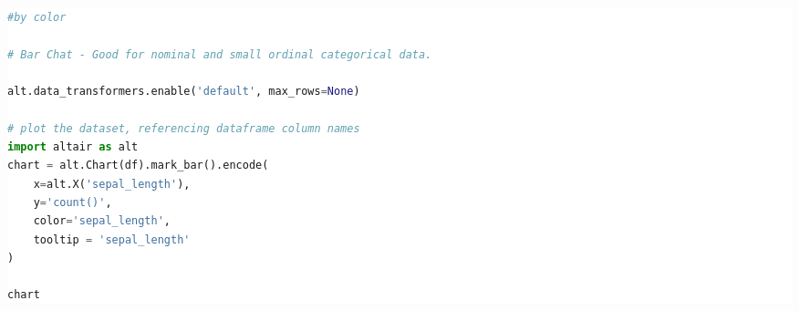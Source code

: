   </script>
</body>
</html>




```python
#by color

# Bar Chat - Good for nominal and small ordinal categorical data.

alt.data_transformers.enable('default', max_rows=None)

# plot the dataset, referencing dataframe column names
import altair as alt
chart = alt.Chart(df).mark_bar().encode(
    x=alt.X('sepal_length'),
    y='count()',
    color='sepal_length',
    tooltip = 'sepal_length'
)

chart
```




<!DOCTYPE html>
<html>
<head>
  <style>
    .vega-actions a {
        margin-right: 12px;
        color: #757575;
        font-weight: normal;
        font-size: 13px;
    }
    .error {
        color: red;
    }
  </style>
  <script type="text/javascript" src="https://cdn.jsdelivr.net/npm//vega@4"></script>
  <script type="text/javascript" src="https://cdn.jsdelivr.net/npm//vega-lite@2.6.0"></script>
  <script type="text/javascript" src="https://cdn.jsdelivr.net/npm//vega-embed@3"></script>
</head>
<body>
  <div id="altair-viz"></div>
  <script>